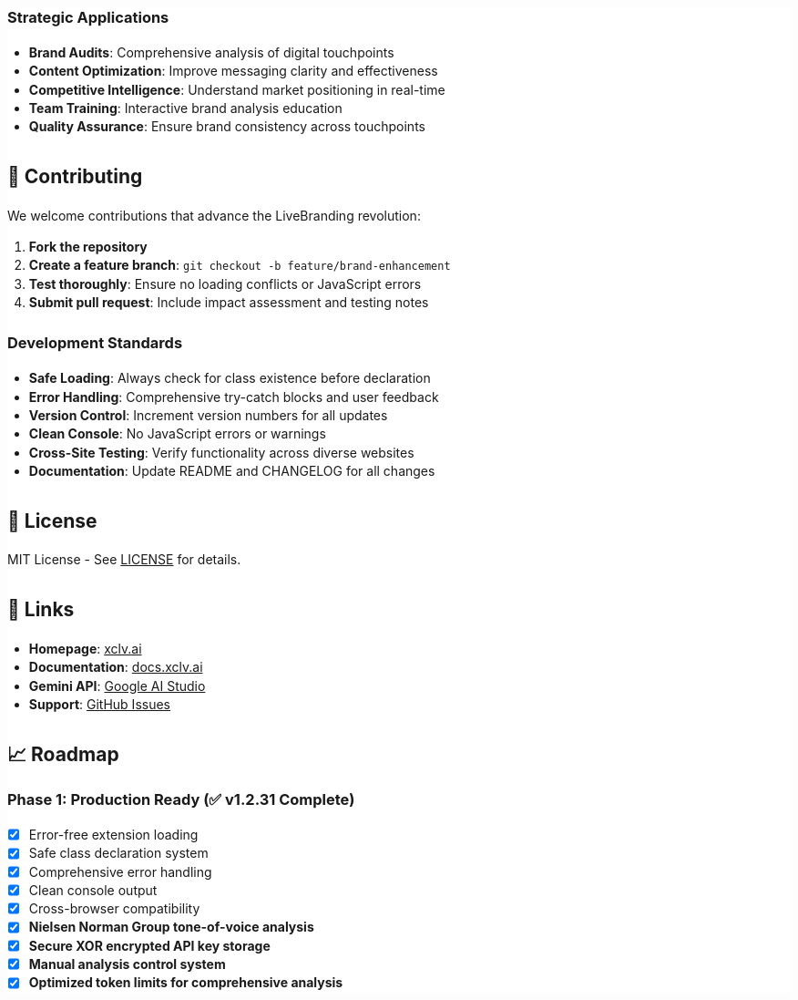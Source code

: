 ### Strategic Applications

- **Brand Audits**: Comprehensive analysis of digital touchpoints
- **Content Optimization**: Improve messaging clarity and effectiveness  
- **Competitive Intelligence**: Understand market positioning in real-time
- **Team Training**: Interactive brand analysis education
- **Quality Assurance**: Ensure brand consistency across touchpoints

## 🤝 Contributing

We welcome contributions that advance the LiveBranding revolution:

1. **Fork the repository**
2. **Create a feature branch**: `git checkout -b feature/brand-enhancement`
3. **Test thoroughly**: Ensure no loading conflicts or JavaScript errors
4. **Submit pull request**: Include impact assessment and testing notes

### Development Standards

- **Safe Loading**: Always check for class existence before declaration
- **Error Handling**: Comprehensive try-catch blocks and user feedback
- **Version Control**: Increment version numbers for all updates
- **Clean Console**: No JavaScript errors or warnings
- **Cross-Site Testing**: Verify functionality across diverse websites
- **Documentation**: Update README and CHANGELOG for all changes

## 📄 License

MIT License - See [LICENSE](LICENSE) for details.

## 🔗 Links

- **Homepage**: [xclv.ai](https://xclv.ai)
- **Documentation**: [docs.xclv.ai](https://docs.xclv.ai/brand-analysis-extension)
- **Gemini API**: [Google AI Studio](https://aistudio.google.com)
- **Support**: [GitHub Issues](https://github.com/xclv-ai/xclv_analysis/issues)

## 📈 Roadmap

### Phase 1: Production Ready (✅ v1.2.31 Complete)
- [x] Error-free extension loading
- [x] Safe class declaration system
- [x] Comprehensive error handling
- [x] Clean console output
- [x] Cross-browser compatibility
- [x] **Nielsen Norman Group tone-of-voice analysis**
- [x] **Secure XOR encrypted API key storage**
- [x] **Manual analysis control system**
- [x] **Optimized token limits for comprehensive analysis**
